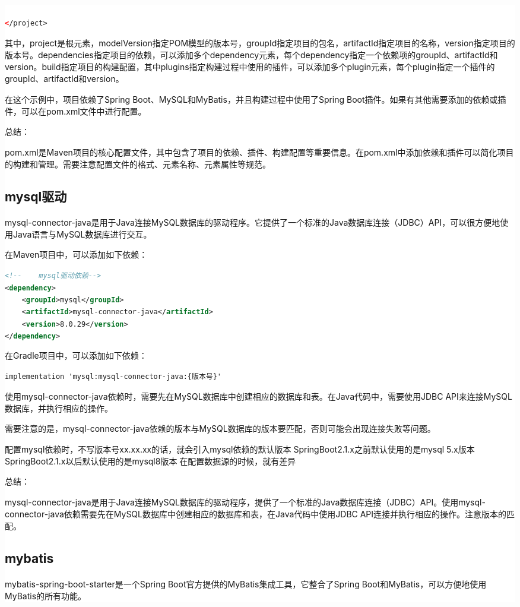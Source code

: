 ```xml

</project>
```

其中，project是根元素，modelVersion指定POM模型的版本号，groupId指定项目的包名，artifactId指定项目的名称，version指定项目的版本号。dependencies指定项目的依赖，可以添加多个dependency元素，每个dependency指定一个依赖项的groupId、artifactId和version。build指定项目的构建配置，其中plugins指定构建过程中使用的插件，可以添加多个plugin元素，每个plugin指定一个插件的groupId、artifactId和version。

在这个示例中，项目依赖了Spring Boot、MySQL和MyBatis，并且构建过程中使用了Spring Boot插件。如果有其他需要添加的依赖或插件，可以在pom.xml文件中进行配置。

总结：

pom.xml是Maven项目的核心配置文件，其中包含了项目的依赖、插件、构建配置等重要信息。在pom.xml中添加依赖和插件可以简化项目的构建和管理。需要注意配置文件的格式、元素名称、元素属性等规范。

[//]: # (数据库相关依赖)

## mysql驱动

mysql-connector-java是用于Java连接MySQL数据库的驱动程序。它提供了一个标准的Java数据库连接（JDBC）API，可以很方便地使用Java语言与MySQL数据库进行交互。

在Maven项目中，可以添加如下依赖：

```xml
<!--    mysql驱动依赖-->
<dependency>
    <groupId>mysql</groupId>
    <artifactId>mysql-connector-java</artifactId>
    <version>8.0.29</version>
</dependency>
```

在Gradle项目中，可以添加如下依赖：

```xml
implementation 'mysql:mysql-connector-java:{版本号}'
```

使用mysql-connector-java依赖时，需要先在MySQL数据库中创建相应的数据库和表。在Java代码中，需要使用JDBC API来连接MySQL数据库，并执行相应的操作。

需要注意的是，mysql-connector-java依赖的版本与MySQL数据库的版本要匹配，否则可能会出现连接失败等问题。

配置mysql依赖时，不写版本号<version>xx.xx.xx</version>的话，就会引入mysql依赖的默认版本
SpringBoot2.1.x之前默认使用的是mysql 5.x版本
SpringBoot2.1.x以后默认使用的是mysql8版本
在配置数据源的时候，就有差异

总结：

mysql-connector-java是用于Java连接MySQL数据库的驱动程序，提供了一个标准的Java数据库连接（JDBC）API。使用mysql-connector-java依赖需要先在MySQL数据库中创建相应的数据库和表，在Java代码中使用JDBC API连接并执行相应的操作。注意版本的匹配。



[//]: # (mybatis依赖)

## mybatis

mybatis-spring-boot-starter是一个Spring Boot官方提供的MyBatis集成工具，它整合了Spring Boot和MyBatis，可以方便地使用MyBatis的所有功能。


[//]: # (mybatis-plus)
[//]: # (druid连接池数据源驱动)
[//]: # (springboot相关依赖)
[//]: # (父依赖)
[//]: # (springboot核心启动器)
[//]: # (Web依赖)
[//]: # (Thymeleaf依赖)
[//]: # (JUnit依赖)
[//]: # (热部署)
[//]: # (aop依赖)
[//]: # (邮箱第三方依赖)
[//]: # (redis依赖)
[//]: # (application配置文件)
[//]: # (security)
[//]: # (springboot缓存)
[//]: # (common-pool2)
[//]: # (websocket)
[//]: # (spring-data-jpa)
[//]: #  "hutool"
[//]: # (commons-lang3依赖)
[//]: # (Lombok依赖)
[//]: # (Fastjson依赖)
[//]: # (java图形验证码)
[//]: # (JWT依赖)
[//]: # (定时任务)
